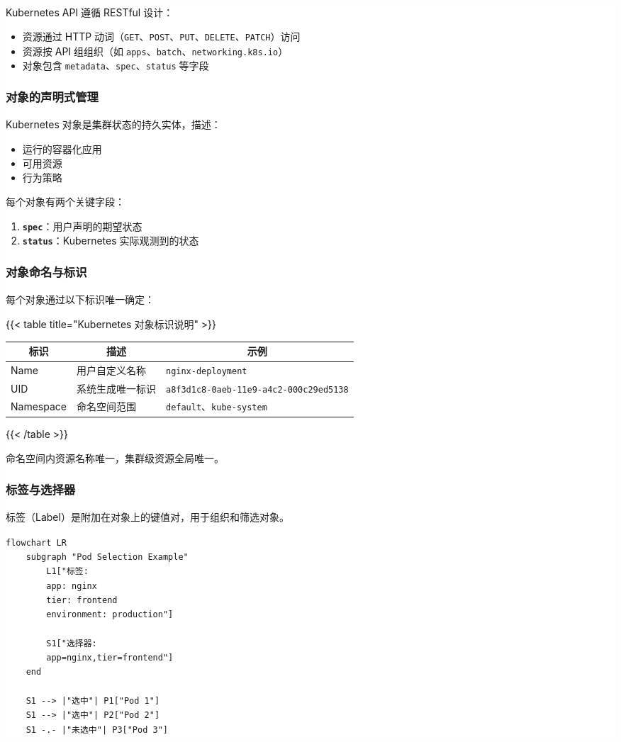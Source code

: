 Kubernetes API 遵循 RESTful 设计：

- 资源通过 HTTP 动词（`GET`、`POST`、`PUT`、`DELETE`、`PATCH`）访问
- 资源按 API 组组织（如 `apps`、`batch`、`networking.k8s.io`）
- 对象包含 `metadata`、`spec`、`status` 等字段

### 对象的声明式管理

Kubernetes 对象是集群状态的持久实体，描述：

- 运行的容器化应用
- 可用资源
- 行为策略

每个对象有两个关键字段：

1. **`spec`**：用户声明的期望状态
2. **`status`**：Kubernetes 实际观测到的状态

### 对象命名与标识

每个对象通过以下标识唯一确定：

{{< table title="Kubernetes 对象标识说明" >}}

| 标识      | 描述             | 示例                                   |
| --------- | ---------------- | -------------------------------------- |
| Name      | 用户自定义名称   | `nginx-deployment`                     |
| UID       | 系统生成唯一标识 | `a8f3d1c8-0aeb-11e9-a4c2-000c29ed5138` |
| Namespace | 命名空间范围     | `default`、`kube-system`               |

{{< /table >}}

命名空间内资源名称唯一，集群级资源全局唯一。

### 标签与选择器

标签（Label）是附加在对象上的键值对，用于组织和筛选对象。

```mermaid "标签与选择器示例"
flowchart LR
    subgraph "Pod Selection Example"
        L1["标签:
        app: nginx
        tier: frontend
        environment: production"]
        
        S1["选择器:
        app=nginx,tier=frontend"]
    end
    
    S1 --> |"选中"| P1["Pod 1"]
    S1 --> |"选中"| P2["Pod 2"]
    S1 -.- |"未选中"| P3["Pod 3"]
```
